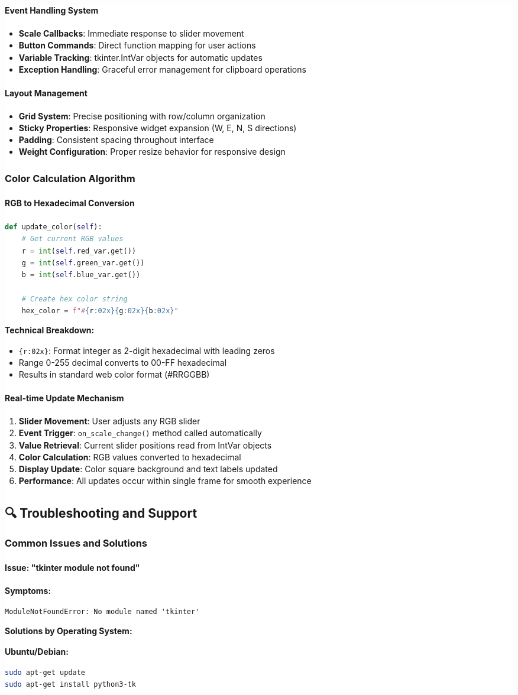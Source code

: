 #### Event Handling System
- **Scale Callbacks**: Immediate response to slider movement
- **Button Commands**: Direct function mapping for user actions
- **Variable Tracking**: tkinter.IntVar objects for automatic updates
- **Exception Handling**: Graceful error management for clipboard operations

#### Layout Management
- **Grid System**: Precise positioning with row/column organization
- **Sticky Properties**: Responsive widget expansion (W, E, N, S directions)
- **Padding**: Consistent spacing throughout interface
- **Weight Configuration**: Proper resize behavior for responsive design

### Color Calculation Algorithm

#### RGB to Hexadecimal Conversion
```python
def update_color(self):
    # Get current RGB values
    r = int(self.red_var.get())
    g = int(self.green_var.get())
    b = int(self.blue_var.get())
    
    # Create hex color string
    hex_color = f"#{r:02x}{g:02x}{b:02x}"
```

**Technical Breakdown:**
- `{r:02x}`: Format integer as 2-digit hexadecimal with leading zeros
- Range 0-255 decimal converts to 00-FF hexadecimal
- Results in standard web color format (#RRGGBB)

#### Real-time Update Mechanism
1. **Slider Movement**: User adjusts any RGB slider
2. **Event Trigger**: `on_scale_change()` method called automatically
3. **Value Retrieval**: Current slider positions read from IntVar objects
4. **Color Calculation**: RGB values converted to hexadecimal
5. **Display Update**: Color square background and text labels updated
6. **Performance**: All updates occur within single frame for smooth experience

## 🔍 Troubleshooting and Support

### Common Issues and Solutions

#### Issue: "tkinter module not found"
**Symptoms:**
```
ModuleNotFoundError: No module named 'tkinter'
```

**Solutions by Operating System:**

**Ubuntu/Debian:**
```bash
sudo apt-get update
sudo apt-get install python3-tk
```
